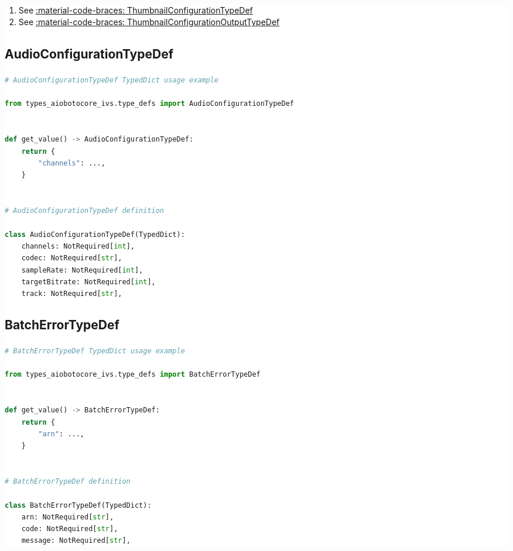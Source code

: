 1. See [:material-code-braces: ThumbnailConfigurationTypeDef](./type_defs.md#thumbnailconfigurationtypedef)
2. See [:material-code-braces: ThumbnailConfigurationOutputTypeDef](./type_defs.md#thumbnailconfigurationoutputtypedef)



## AudioConfigurationTypeDef

```python
# AudioConfigurationTypeDef TypedDict usage example

from types_aiobotocore_ivs.type_defs import AudioConfigurationTypeDef


def get_value() -> AudioConfigurationTypeDef:
    return {
        "channels": ...,
    }


# AudioConfigurationTypeDef definition

class AudioConfigurationTypeDef(TypedDict):
    channels: NotRequired[int],
    codec: NotRequired[str],
    sampleRate: NotRequired[int],
    targetBitrate: NotRequired[int],
    track: NotRequired[str],
```


## BatchErrorTypeDef

```python
# BatchErrorTypeDef TypedDict usage example

from types_aiobotocore_ivs.type_defs import BatchErrorTypeDef


def get_value() -> BatchErrorTypeDef:
    return {
        "arn": ...,
    }


# BatchErrorTypeDef definition

class BatchErrorTypeDef(TypedDict):
    arn: NotRequired[str],
    code: NotRequired[str],
    message: NotRequired[str],
```
